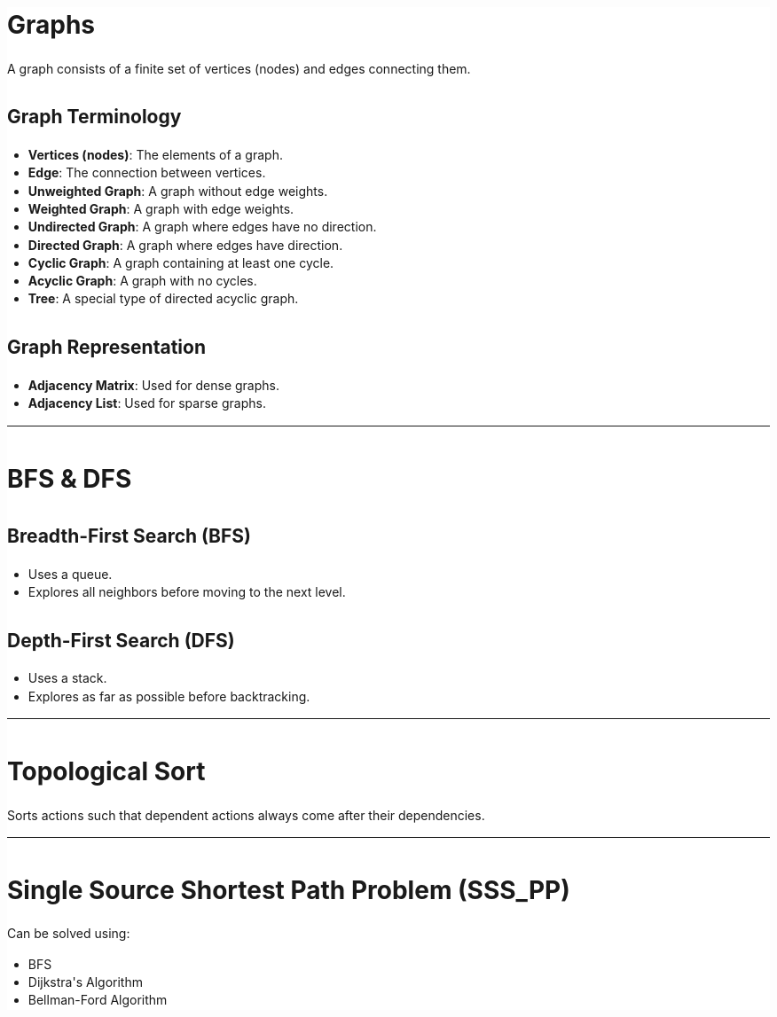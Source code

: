 
# Graphs

A graph consists of a finite set of vertices (nodes) and edges connecting them.

## Graph Terminology

- **Vertices (nodes)**: The elements of a graph.
- **Edge**: The connection between vertices.
- **Unweighted Graph**: A graph without edge weights.
- **Weighted Graph**: A graph with edge weights.
- **Undirected Graph**: A graph where edges have no direction.
- **Directed Graph**: A graph where edges have direction.
- **Cyclic Graph**: A graph containing at least one cycle.
- **Acyclic Graph**: A graph with no cycles.
- **Tree**: A special type of directed acyclic graph.

## Graph Representation

- **Adjacency Matrix**: Used for dense graphs.
- **Adjacency List**: Used for sparse graphs.

---

# BFS & DFS

## Breadth-First Search (BFS)
- Uses a queue.
- Explores all neighbors before moving to the next level.

## Depth-First Search (DFS)
- Uses a stack.
- Explores as far as possible before backtracking.

---

# Topological Sort

Sorts actions such that dependent actions always come after their dependencies.

---

# Single Source Shortest Path Problem (SSS_PP)

Can be solved using:

- BFS
- Dijkstra's Algorithm
- Bellman-Ford Algorithm
